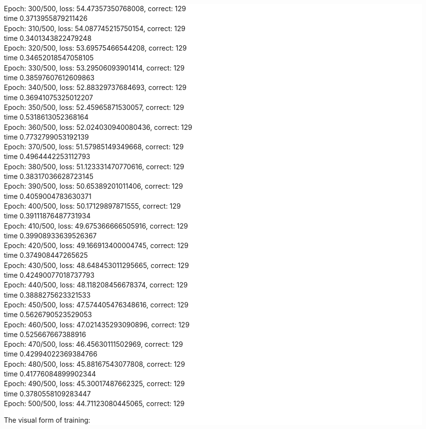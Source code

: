 Epoch: 300/500, loss: 54.47357350768008, correct: 129<br>
time 0.3713955879211426<br>
Epoch: 310/500, loss: 54.087745215750154, correct: 129<br>
time 0.3401343822479248<br>
Epoch: 320/500, loss: 53.69575466544208, correct: 129<br>
time 0.34652018547058105<br>
Epoch: 330/500, loss: 53.29506093901414, correct: 129<br>
time 0.38597607612609863<br>
Epoch: 340/500, loss: 52.88329737684693, correct: 129<br>
time 0.36941075325012207<br>
Epoch: 350/500, loss: 52.45965871530057, correct: 129<br>
time 0.5318613052368164<br>
Epoch: 360/500, loss: 52.024030940080436, correct: 129<br>
time 0.7732799053192139<br>
Epoch: 370/500, loss: 51.57985149349668, correct: 129<br>
time 0.4964442253112793<br>
Epoch: 380/500, loss: 51.123331470770616, correct: 129<br>
time 0.38317036628723145<br>
Epoch: 390/500, loss: 50.65389201011406, correct: 129<br>
time 0.4059004783630371<br>
Epoch: 400/500, loss: 50.17129897871555, correct: 129<br>
time 0.39111876487731934<br>
Epoch: 410/500, loss: 49.675366666505916, correct: 129<br>
time 0.39908933639526367<br>
Epoch: 420/500, loss: 49.166913400004745, correct: 129<br>
time 0.374908447265625<br>
Epoch: 430/500, loss: 48.648453011295665, correct: 129<br>
time 0.42490077018737793<br>
Epoch: 440/500, loss: 48.118208456678374, correct: 129<br>
time 0.3888275623321533<br>
Epoch: 450/500, loss: 47.574405476348616, correct: 129<br>
time 0.5626790523529053<br>
Epoch: 460/500, loss: 47.021435293090896, correct: 129<br>
time 0.525667667388916<br>
Epoch: 470/500, loss: 46.45630111502969, correct: 129<br>
time 0.42994022369384766<br>
Epoch: 480/500, loss: 45.88167543077808, correct: 129<br>
time 0.41776084899902344<br>
Epoch: 490/500, loss: 45.30017487662325, correct: 129<br>
time 0.3780558109283447<br>
Epoch: 500/500, loss: 44.71123080445065, correct: 129<br>
</p>
The visual form of training: